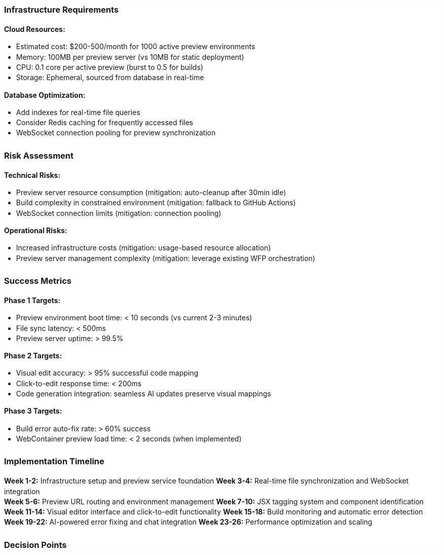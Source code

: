 ### Infrastructure Requirements

**Cloud Resources:**
- Estimated cost: $200-500/month for 1000 active preview environments
- Memory: 100MB per preview server (vs 10MB for static deployment)
- CPU: 0.1 core per active preview (burst to 0.5 for builds)
- Storage: Ephemeral, sourced from database in real-time

**Database Optimization:**
- Add indexes for real-time file queries
- Consider Redis caching for frequently accessed files
- WebSocket connection pooling for preview synchronization

### Risk Assessment

**Technical Risks:**
- Preview server resource consumption (mitigation: auto-cleanup after 30min idle)
- Build complexity in constrained environment (mitigation: fallback to GitHub Actions)
- WebSocket connection limits (mitigation: connection pooling)

**Operational Risks:**
- Increased infrastructure costs (mitigation: usage-based resource allocation)
- Preview server management complexity (mitigation: leverage existing WFP orchestration)

### Success Metrics

**Phase 1 Targets:**
- Preview environment boot time: < 10 seconds (vs current 2-3 minutes)
- File sync latency: < 500ms
- Preview server uptime: > 99.5%

**Phase 2 Targets:**
- Visual edit accuracy: > 95% successful code mapping
- Click-to-edit response time: < 200ms
- Code generation integration: seamless AI updates preserve visual mappings

**Phase 3 Targets:**
- Build error auto-fix rate: > 60% success
- WebContainer preview load time: < 2 seconds (when implemented)

### Implementation Timeline

**Week 1-2:** Infrastructure setup and preview service foundation
**Week 3-4:** Real-time file synchronization and WebSocket integration  
**Week 5-6:** Preview URL routing and environment management
**Week 7-10:** JSX tagging system and component identification
**Week 11-14:** Visual editor interface and click-to-edit functionality
**Week 15-18:** Build monitoring and automatic error detection
**Week 19-22:** AI-powered error fixing and chat integration
**Week 23-26:** Performance optimization and scaling

### Decision Points
